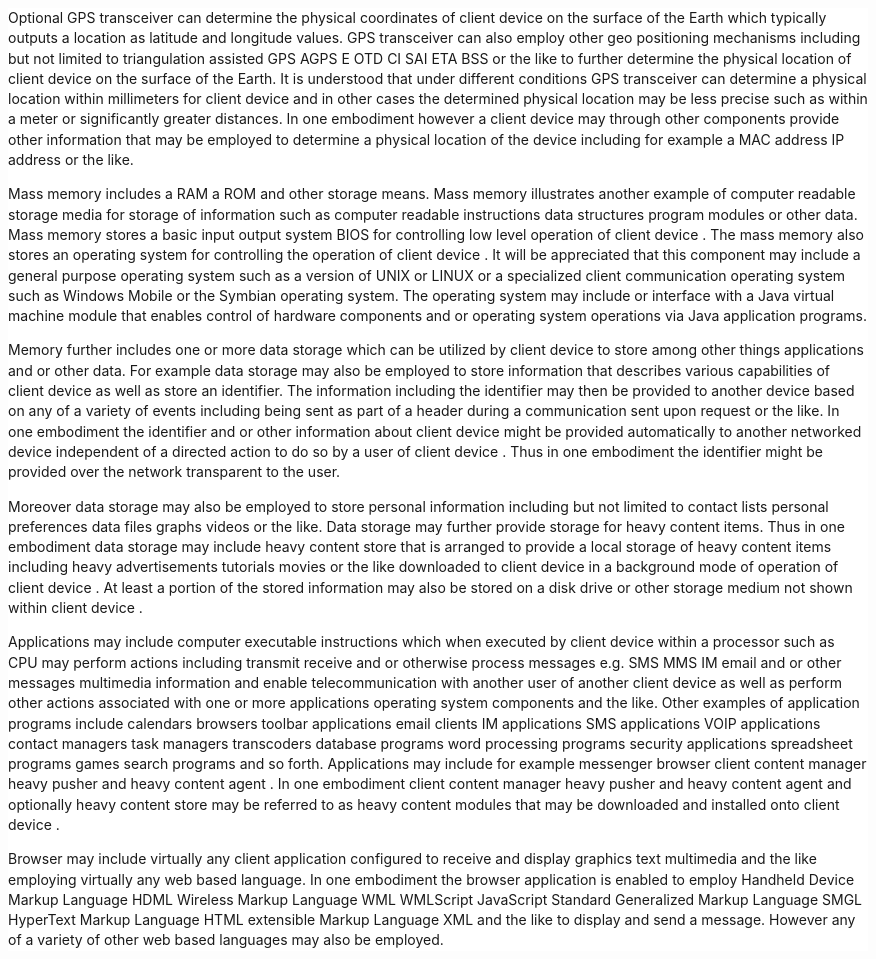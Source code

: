 Optional GPS transceiver can determine the physical coordinates of client device on the surface of the Earth which typically outputs a location as latitude and longitude values. GPS transceiver can also employ other geo positioning mechanisms including but not limited to triangulation assisted GPS AGPS E OTD CI SAI ETA BSS or the like to further determine the physical location of client device on the surface of the Earth. It is understood that under different conditions GPS transceiver can determine a physical location within millimeters for client device and in other cases the determined physical location may be less precise such as within a meter or significantly greater distances. In one embodiment however a client device may through other components provide other information that may be employed to determine a physical location of the device including for example a MAC address IP address or the like.

Mass memory includes a RAM a ROM and other storage means. Mass memory illustrates another example of computer readable storage media for storage of information such as computer readable instructions data structures program modules or other data. Mass memory stores a basic input output system BIOS for controlling low level operation of client device . The mass memory also stores an operating system for controlling the operation of client device . It will be appreciated that this component may include a general purpose operating system such as a version of UNIX or LINUX or a specialized client communication operating system such as Windows Mobile or the Symbian operating system. The operating system may include or interface with a Java virtual machine module that enables control of hardware components and or operating system operations via Java application programs.

Memory further includes one or more data storage which can be utilized by client device to store among other things applications and or other data. For example data storage may also be employed to store information that describes various capabilities of client device as well as store an identifier. The information including the identifier may then be provided to another device based on any of a variety of events including being sent as part of a header during a communication sent upon request or the like. In one embodiment the identifier and or other information about client device might be provided automatically to another networked device independent of a directed action to do so by a user of client device . Thus in one embodiment the identifier might be provided over the network transparent to the user.

Moreover data storage may also be employed to store personal information including but not limited to contact lists personal preferences data files graphs videos or the like. Data storage may further provide storage for heavy content items. Thus in one embodiment data storage may include heavy content store that is arranged to provide a local storage of heavy content items including heavy advertisements tutorials movies or the like downloaded to client device in a background mode of operation of client device . At least a portion of the stored information may also be stored on a disk drive or other storage medium not shown within client device .

Applications may include computer executable instructions which when executed by client device within a processor such as CPU may perform actions including transmit receive and or otherwise process messages e.g. SMS MMS IM email and or other messages multimedia information and enable telecommunication with another user of another client device as well as perform other actions associated with one or more applications operating system components and the like. Other examples of application programs include calendars browsers toolbar applications email clients IM applications SMS applications VOIP applications contact managers task managers transcoders database programs word processing programs security applications spreadsheet programs games search programs and so forth. Applications may include for example messenger browser client content manager heavy pusher and heavy content agent . In one embodiment client content manager heavy pusher and heavy content agent and optionally heavy content store may be referred to as heavy content modules that may be downloaded and installed onto client device .

Browser may include virtually any client application configured to receive and display graphics text multimedia and the like employing virtually any web based language. In one embodiment the browser application is enabled to employ Handheld Device Markup Language HDML Wireless Markup Language WML WMLScript JavaScript Standard Generalized Markup Language SMGL HyperText Markup Language HTML extensible Markup Language XML and the like to display and send a message. However any of a variety of other web based languages may also be employed.
